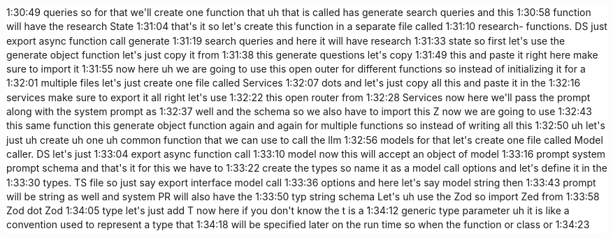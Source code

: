 1:30:49
queries so for that we'll create one function that uh that is called has generate search queries and this
1:30:58
function will have the research State
1:31:04
that's it so let's create this function in a separate file called
1:31:10
research- functions. DS just export async function call generate
1:31:19
search queries and here it will have research
1:31:33
state so first let's use the generate object function let's just copy it from
1:31:38
this generate questions let's copy
1:31:49
this and paste it right here make sure to import it
1:31:55
now here uh we are going to use this open outer for different functions so instead of initializing it for a
1:32:01
multiple files let's just create one file called Services
1:32:07
dots and let's just copy all this and paste it in the
1:32:16
services make sure to export it all right let's use
1:32:22
this open router from
1:32:28
Services now here we'll pass the prompt along with the system prompt as
1:32:37
well and the schema so we also have to import this Z now we are going to use
1:32:43
this same function this generate object function again and again for multiple functions so instead of writing all this
1:32:50
uh let's just uh create uh one uh common function that we can use to call the llm
1:32:56
models for that let's create one file called Model caller. DS let's just
1:33:04
export async function call
1:33:10
model now this will accept an object of model
1:33:16
prompt system prompt schema and that's it for this we have to
1:33:22
create the types so name it as a model call options and let's define it in the
1:33:30
types. TS file so just say export interface model call
1:33:36
options and here let's say model string then
1:33:43
prompt will be string as well and system PR will also have the
1:33:50
typ string schema Let's uh use the Zod so import Zed from
1:33:58
Zod dot Zod
1:34:05
type let's just add T now here if you don't know the t is a
1:34:12
generic type parameter uh it is like a convention used to represent a type that
1:34:18
will be specified later on the run time so when the function or class or
1:34:23